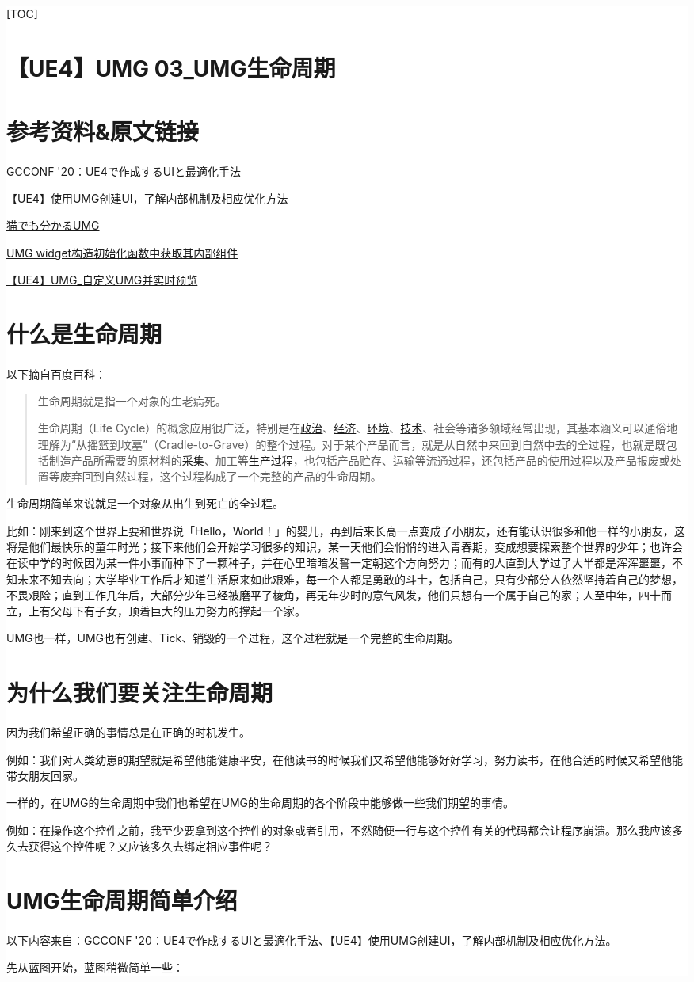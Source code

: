 [TOC]

# 【UE4】UMG 03_UMG生命周期

# 参考资料&原文链接

[GCCONF '20：UE4で作成するUIと最適化手法](https://www.youtube.com/watch?v=x67C_RqRVrg)

[【UE4】使用UMG创建UI，了解内部机制及相应优化方法](https://blog.csdn.net/u010019717/article/details/108480902)

[猫でも分かるUMG](https://www.slideshare.net/EpicGamesJapan/umg-80334310)

[UMG widget构造初始化函数中获取其内部组件](https://blog.csdn.net/u011326794/article/details/75115774)

[【UE4】UMG_自定义UMG并实时预览](https://www.cnblogs.com/sin998/p/15490320.html)

# 什么是生命周期

以下摘自百度百科：

> 生命周期就是指一个对象的生老病死。 
>
> 生命周期（Life Cycle）的概念应用很广泛，特别是在[政治](https://baike.baidu.com/item/政治/169778)、[经济](https://baike.baidu.com/item/经济/403149)、[环境](https://baike.baidu.com/item/环境/277567)、[技术](https://baike.baidu.com/item/技术/832247)、社会等诸多领域经常出现，其基本涵义可以通俗地理解为“从摇篮到坟墓”（Cradle-to-Grave）的整个过程。对于某个产品而言，就是从自然中来回到自然中去的全过程，也就是既包括制造产品所需要的原材料的[采集](https://baike.baidu.com/item/采集/4843625)、加工等[生产过程](https://baike.baidu.com/item/生产过程/10626316)，也包括产品贮存、运输等流通过程，还包括产品的使用过程以及产品报废或处置等废弃回到自然过程，这个过程构成了一个完整的产品的生命周期。

生命周期简单来说就是一个对象从出生到死亡的全过程。

比如：刚来到这个世界上要和世界说「Hello，World！」的婴儿，再到后来长高一点变成了小朋友，还有能认识很多和他一样的小朋友，这将是他们最快乐的童年时光；接下来他们会开始学习很多的知识，某一天他们会悄悄的进入青春期，变成想要探索整个世界的少年；也许会在读中学的时候因为某一件小事而种下了一颗种子，并在心里暗暗发誓一定朝这个方向努力；而有的人直到大学过了大半都是浑浑噩噩，不知未来不知去向；大学毕业工作后才知道生活原来如此艰难，每一个人都是勇敢的斗士，包括自己，只有少部分人依然坚持着自己的梦想，不畏艰险；直到工作几年后，大部分少年已经被磨平了棱角，再无年少时的意气风发，他们只想有一个属于自己的家；人至中年，四十而立，上有父母下有子女，顶着巨大的压力努力的撑起一个家。

UMG也一样，UMG也有创建、Tick、销毁的一个过程，这个过程就是一个完整的生命周期。

# 为什么我们要关注生命周期

因为我们希望正确的事情总是在正确的时机发生。

例如：我们对人类幼崽的期望就是希望他能健康平安，在他读书的时候我们又希望他能够好好学习，努力读书，在他合适的时候又希望他能带女朋友回家。

一样的，在UMG的生命周期中我们也希望在UMG的生命周期的各个阶段中能够做一些我们期望的事情。

例如：在操作这个控件之前，我至少要拿到这个控件的对象或者引用，不然随便一行与这个控件有关的代码都会让程序崩溃。那么我应该多久去获得这个控件呢？又应该多久去绑定相应事件呢？

# UMG生命周期简单介绍

以下内容来自：[GCCONF '20：UE4で作成するUIと最適化手法](https://www.youtube.com/watch?v=x67C_RqRVrg)、[【UE4】使用UMG创建UI，了解内部机制及相应优化方法](https://blog.csdn.net/u010019717/article/details/108480902)。

先从蓝图开始，蓝图稍微简单一些：
